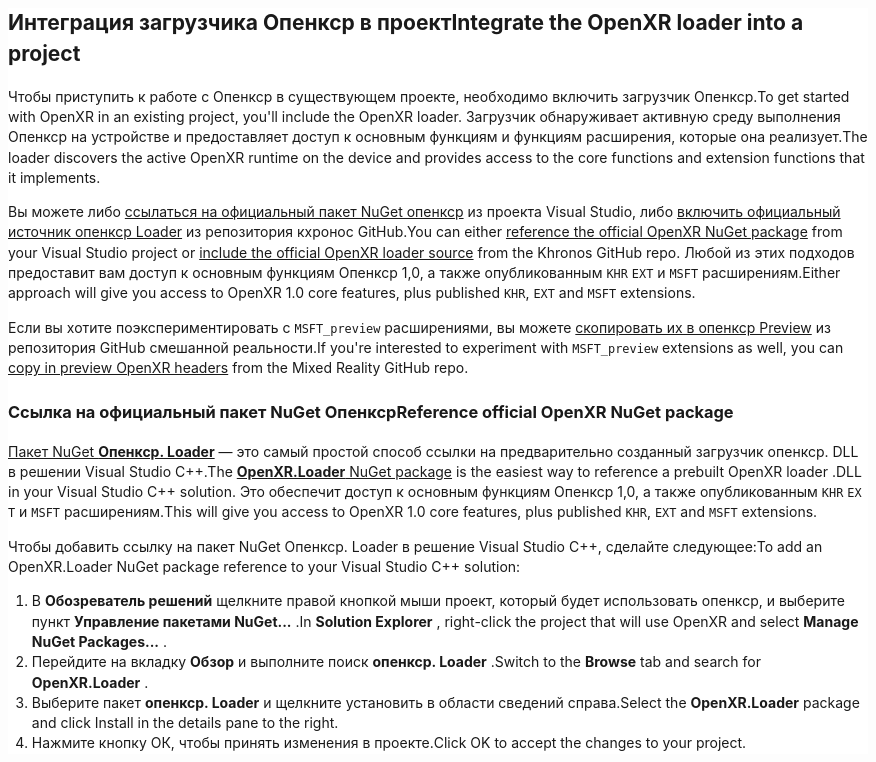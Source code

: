 ## <a name="integrate-the-openxr-loader-into-a-project"></a><span data-ttu-id="12071-141">Интеграция загрузчика Опенкср в проект</span><span class="sxs-lookup"><span data-stu-id="12071-141">Integrate the OpenXR loader into a project</span></span>

<span data-ttu-id="12071-142">Чтобы приступить к работе с Опенкср в существующем проекте, необходимо включить загрузчик Опенкср.</span><span class="sxs-lookup"><span data-stu-id="12071-142">To get started with OpenXR in an existing project, you'll include the OpenXR loader.</span></span>  <span data-ttu-id="12071-143">Загрузчик обнаруживает активную среду выполнения Опенкср на устройстве и предоставляет доступ к основным функциям и функциям расширения, которые она реализует.</span><span class="sxs-lookup"><span data-stu-id="12071-143">The loader discovers the active OpenXR runtime on the device and provides access to the core functions and extension functions that it implements.</span></span>

<span data-ttu-id="12071-144">Вы можете либо [ссылаться на официальный пакет NuGet опенкср](#reference-official-openxr-nuget-package) из проекта Visual Studio, либо [включить официальный источник опенкср Loader](#include-official-openxr-loader-source)  из репозитория кхронос GitHub.</span><span class="sxs-lookup"><span data-stu-id="12071-144">You can either [reference the official OpenXR NuGet package](#reference-official-openxr-nuget-package) from your Visual Studio project or [include the official OpenXR loader source](#include-official-openxr-loader-source)  from the Khronos GitHub repo.</span></span>  <span data-ttu-id="12071-145">Любой из этих подходов предоставит вам доступ к основным функциям Опенкср 1,0, а также опубликованным `KHR` `EXT` и `MSFT` расширениям.</span><span class="sxs-lookup"><span data-stu-id="12071-145">Either approach will give you access to OpenXR 1.0 core features, plus published `KHR`, `EXT` and `MSFT` extensions.</span></span>

<span data-ttu-id="12071-146">Если вы хотите поэкспериментировать с `MSFT_preview` расширениями, вы можете [скопировать их в опенкср Preview](#using-preview-extensions) из репозитория GitHub смешанной реальности.</span><span class="sxs-lookup"><span data-stu-id="12071-146">If you're interested to experiment with `MSFT_preview` extensions as well, you can [copy in preview OpenXR headers](#using-preview-extensions) from the Mixed Reality GitHub repo.</span></span>

### <a name="reference-official-openxr-nuget-package"></a><span data-ttu-id="12071-147">Ссылка на официальный пакет NuGet Опенкср</span><span class="sxs-lookup"><span data-stu-id="12071-147">Reference official OpenXR NuGet package</span></span>

<span data-ttu-id="12071-148"><a href="https://www.nuget.org/packages/OpenXR.Loader/" target="_blank">Пакет NuGet **Опенкср. Loader**</a> — это самый простой способ ссылки на предварительно созданный загрузчик опенкср. DLL в решении Visual Studio C++.</span><span class="sxs-lookup"><span data-stu-id="12071-148">The <a href="https://www.nuget.org/packages/OpenXR.Loader/" target="_blank">**OpenXR.Loader** NuGet package</a> is the easiest way to reference a prebuilt OpenXR loader .DLL in your Visual Studio C++ solution.</span></span>  <span data-ttu-id="12071-149">Это обеспечит доступ к основным функциям Опенкср 1,0, а также опубликованным `KHR` `EXT` и `MSFT` расширениям.</span><span class="sxs-lookup"><span data-stu-id="12071-149">This will give you access to OpenXR 1.0 core features, plus published `KHR`, `EXT` and `MSFT` extensions.</span></span>

<span data-ttu-id="12071-150">Чтобы добавить ссылку на пакет NuGet Опенкср. Loader в решение Visual Studio C++, сделайте следующее:</span><span class="sxs-lookup"><span data-stu-id="12071-150">To add an OpenXR.Loader NuGet package reference to your Visual Studio C++ solution:</span></span>
1. <span data-ttu-id="12071-151">В **Обозреватель решений** щелкните правой кнопкой мыши проект, который будет использовать опенкср, и выберите пункт **Управление пакетами NuGet...** .</span><span class="sxs-lookup"><span data-stu-id="12071-151">In **Solution Explorer** , right-click the project that will use OpenXR and select **Manage NuGet Packages...** .</span></span>
1. <span data-ttu-id="12071-152">Перейдите на вкладку **Обзор** и выполните поиск **опенкср. Loader** .</span><span class="sxs-lookup"><span data-stu-id="12071-152">Switch to the **Browse** tab and search for **OpenXR.Loader** .</span></span>
1. <span data-ttu-id="12071-153">Выберите пакет **опенкср. Loader** и щелкните установить в области сведений справа.</span><span class="sxs-lookup"><span data-stu-id="12071-153">Select the **OpenXR.Loader** package and click Install in the details pane to the right.</span></span>
1. <span data-ttu-id="12071-154">Нажмите кнопку ОК, чтобы принять изменения в проекте.</span><span class="sxs-lookup"><span data-stu-id="12071-154">Click OK to accept the changes to your project.</span></span>